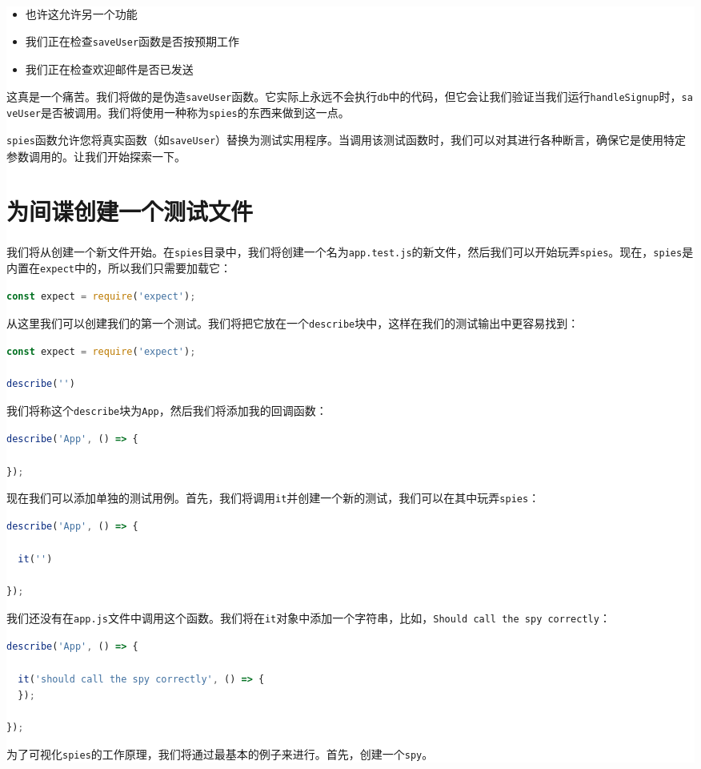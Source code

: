+   也许这允许另一个功能

+   我们正在检查`saveUser`函数是否按预期工作

+   我们正在检查欢迎邮件是否已发送

这真是一个痛苦。我们将做的是伪造`saveUser`函数。它实际上永远不会执行`db`中的代码，但它会让我们验证当我们运行`handleSignup`时，`saveUser`是否被调用。我们将使用一种称为`spies`的东西来做到这一点。

`spies`函数允许您将真实函数（如`saveUser`）替换为测试实用程序。当调用该测试函数时，我们可以对其进行各种断言，确保它是使用特定参数调用的。让我们开始探索一下。

# 为间谍创建一个测试文件

我们将从创建一个新文件开始。在`spies`目录中，我们将创建一个名为`app.test.js`的新文件，然后我们可以开始玩弄`spies`。现在，`spies`是内置在`expect`中的，所以我们只需要加载它：

```js
const expect = require('expect');
```

从这里我们可以创建我们的第一个测试。我们将把它放在一个`describe`块中，这样在我们的测试输出中更容易找到：

```js
const expect = require('expect');

describe('')
```

我们将称这个`describe`块为`App`，然后我们将添加我的回调函数：

```js
describe('App', () => {

});
```

现在我们可以添加单独的测试用例。首先，我们将调用`it`并创建一个新的测试，我们可以在其中玩弄`spies`：

```js
describe('App', () => {

  it('')

});
```

我们还没有在`app.js`文件中调用这个函数。我们将在`it`对象中添加一个字符串，比如，`Should call the spy correctly`：

```js
describe('App', () => {

  it('should call the spy correctly', () => {
  });

});
```

为了可视化`spies`的工作原理，我们将通过最基本的例子来进行。首先，创建一个`spy`。
